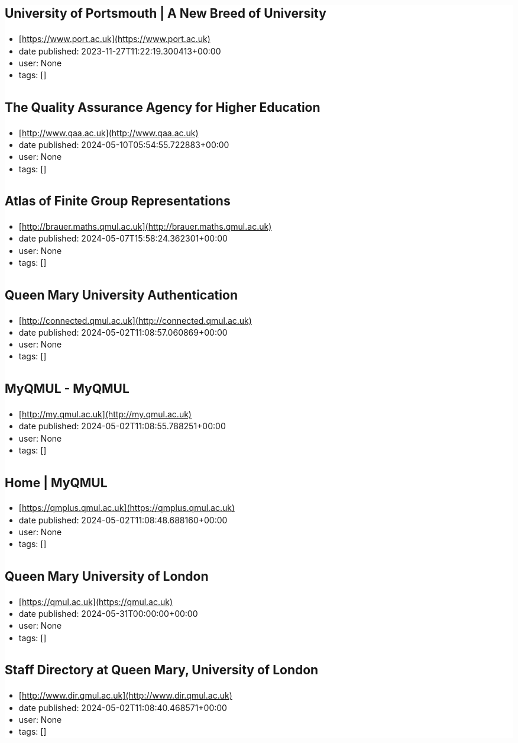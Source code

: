 ## University of Portsmouth | A New Breed of University
 - [https://www.port.ac.uk](https://www.port.ac.uk)
 - date published: 2023-11-27T11:22:19.300413+00:00
 - user: None
 - tags: []

## The Quality Assurance Agency for Higher Education
 - [http://www.qaa.ac.uk](http://www.qaa.ac.uk)
 - date published: 2024-05-10T05:54:55.722883+00:00
 - user: None
 - tags: []

## Atlas of Finite Group Representations
 - [http://brauer.maths.qmul.ac.uk](http://brauer.maths.qmul.ac.uk)
 - date published: 2024-05-07T15:58:24.362301+00:00
 - user: None
 - tags: []

## Queen Mary University Authentication
 - [http://connected.qmul.ac.uk](http://connected.qmul.ac.uk)
 - date published: 2024-05-02T11:08:57.060869+00:00
 - user: None
 - tags: []

## MyQMUL - MyQMUL
 - [http://my.qmul.ac.uk](http://my.qmul.ac.uk)
 - date published: 2024-05-02T11:08:55.788251+00:00
 - user: None
 - tags: []

## Home | MyQMUL
 - [https://qmplus.qmul.ac.uk](https://qmplus.qmul.ac.uk)
 - date published: 2024-05-02T11:08:48.688160+00:00
 - user: None
 - tags: []

## Queen Mary University of London
 - [https://qmul.ac.uk](https://qmul.ac.uk)
 - date published: 2024-05-31T00:00:00+00:00
 - user: None
 - tags: []

## Staff Directory at Queen Mary, University of London
 - [http://www.dir.qmul.ac.uk](http://www.dir.qmul.ac.uk)
 - date published: 2024-05-02T11:08:40.468571+00:00
 - user: None
 - tags: []
